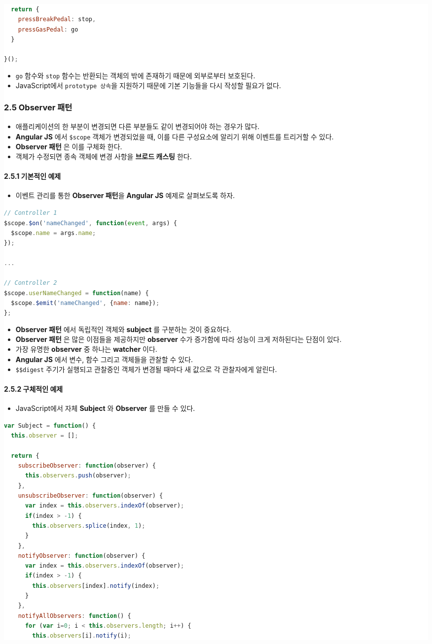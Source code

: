 ```javascript
  return {
    pressBreakPedal: stop,
    pressGasPedal: go
  }

}();
```
- ```go``` 함수와 ```stop``` 함수는 반환되는 객체의 밖에 존재하기 때문에 외부로부터 보호된다.
- JavaScript에서 ```prototype 상속```을 지원하기 때문에 기본 기능들을 다시 작성할 필요가 없다.

### 2.5 Observer 패턴
- 애플리케이션의 한 부분이 변경되면 다른 부분들도 같이 변경되어야 하는 경우가 많다.
- **Angular JS** 에서 ```$scope``` 객체가 변경되었을 때, 이를 다른 구성요소에 알리기 위해 이벤트를 트리거할 수 있다.
- **Observer 패턴** 은 이를 구체화 한다.
- 객체가 수정되면 종속 객체에 변경 사항을 **브로드 캐스팅** 한다.

#### 2.5.1 기본적인 예제
- 이벤트 관리를 통한 **Observer 패턴**을 **Angular JS** 예제로 살펴보도록 하자.

```JavaScript
// Controller 1
$scope.$on('nameChanged', function(event, args) {
  $scope.name = args.name;
});

...

// Controller 2
$scope.userNameChanged = function(name) {
  $scope.$emit('nameChanged', {name: name});
};
```

- **Observer 패턴** 에서 독립적인 객체와 **subject** 를 구분하는 것이 중요하다.
- **Observer 패턴** 은 많은 이점들을 제공하지만 **observer** 수가 증가함에 따라 성능이 크게 저하된다는 단점이 있다.
- 가장 유명한 **observer** 중 하나는 **watcher** 이다.
- **Angular JS** 에서 변수, 함수 그리고 객체들을 관찰할 수 있다.
- ```$$digest``` 주기가 실행되고 관찰중인 객체가 변경될 때마다 새 값으로 각 관찰자에게 알린다.

#### 2.5.2 구체적인 예제
- JavaScript에서 자체 **Subject** 와 **Observer** 를 만들 수 있다.

```JavaScript
var Subject = function() {
  this.observer = [];

  return {
    subscribeObserver: function(observer) {
      this.observers.push(observer);
    },
    unsubscribeObserver: function(observer) {
      var index = this.observers.indexOf(observer);
      if(index > -1) {
        this.observers.splice(index, 1);
      }
    },
    notifyObserver: function(observer) {
      var index = this.observers.indexOf(observer);
      if(index > -1) {
        this.observers[index].notify(index);
      }
    },
    notifyAllObservers: function() {
      for (var i=0; i < this.observers.length; i++) {
        this.observers[i].notify(i);
```